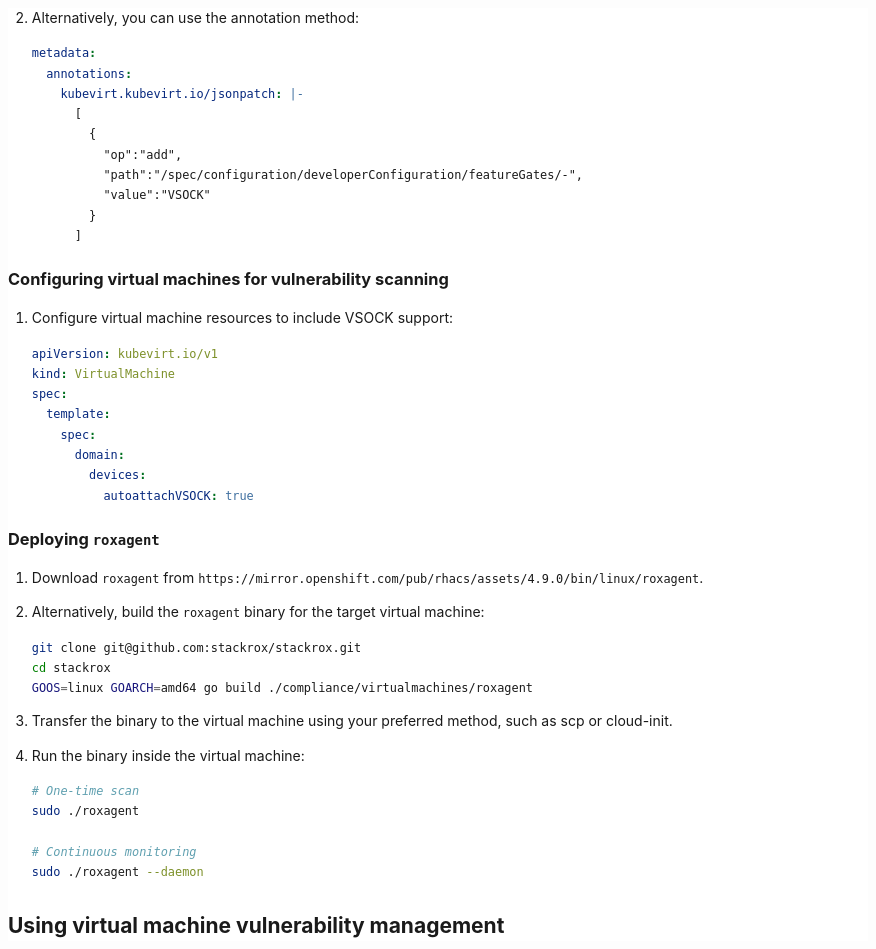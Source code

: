 2. Alternatively, you can use the annotation method:

   ```yaml
   metadata:
     annotations:
       kubevirt.kubevirt.io/jsonpatch: |-
         [
           {
             "op":"add",
             "path":"/spec/configuration/developerConfiguration/featureGates/-",
             "value":"VSOCK"
           }
         ]
   ```

### Configuring virtual machines for vulnerability scanning

1. Configure virtual machine resources to include VSOCK support:

   ```yaml
   apiVersion: kubevirt.io/v1
   kind: VirtualMachine
   spec:
     template:
       spec:
         domain:
           devices:
             autoattachVSOCK: true
   ```

### Deploying `roxagent`

1. Download `roxagent` from `https://mirror.openshift.com/pub/rhacs/assets/4.9.0/bin/linux/roxagent`.

2. Alternatively, build the `roxagent` binary for the target virtual machine:

   ```bash
   git clone git@github.com:stackrox/stackrox.git
   cd stackrox
   GOOS=linux GOARCH=amd64 go build ./compliance/virtualmachines/roxagent
   ```

3. Transfer the binary to the virtual machine using your preferred method, such as scp or cloud-init.

4. Run the binary inside the virtual machine:

   ```bash
   # One-time scan
   sudo ./roxagent

   # Continuous monitoring
   sudo ./roxagent --daemon
   ```

## Using virtual machine vulnerability management
